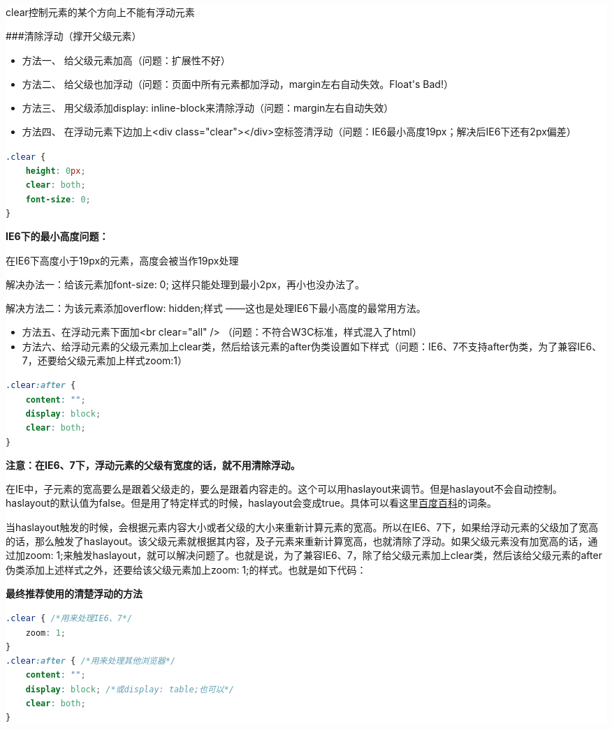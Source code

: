 clear控制元素的某个方向上不能有浮动元素

###清除浮动（撑开父级元素）

- 方法一、 给父级元素加高（问题：扩展性不好）

- 方法二、 给父级也加浮动（问题：页面中所有元素都加浮动，margin左右自动失效。Float's Bad!）

- 方法三、 用父级添加display: inline-block来清除浮动（问题：margin左右自动失效）

- 方法四、 在浮动元素下边加上&lt;div class="clear"&gt;&lt;/div&gt;空标签清浮动（问题：IE6最小高度19px；解决后IE6下还有2px偏差）

~~~ css
.clear {
    height: 0px;
    clear: both;
    font-size: 0;
}
~~~

**IE6下的最小高度问题：**

在IE6下高度小于19px的元素，高度会被当作19px处理

解决办法一：给该元素加font-size: 0; 这样只能处理到最小2px，再小也没办法了。

解决方法二：为该元素添加overflow: hidden;样式 ——这也是处理IE6下最小高度的最常用方法。

- 方法五、在浮动元素下面加&lt;br clear="all" /&gt; （问题：不符合W3C标准，样式混入了html）
- 方法六、给浮动元素的父级元素加上clear类，然后给该元素的after伪类设置如下样式（问题：IE6、7不支持after伪类，为了兼容IE6、7，还要给父级元素加上样式zoom:1）

~~~ css
.clear:after {
    content: "";
    display: block;
    clear: both;
}
~~~

**注意：在IE6、7下，浮动元素的父级有宽度的话，就不用清除浮动。**

在IE中，子元素的宽高要么是跟着父级走的，要么是跟着内容走的。这个可以用haslayout来调节。但是haslayout不会自动控制。haslayout的默认值为false。但是用了特定样式的时候，haslayout会变成true。具体可以看这里[百度百科](http://baike.baidu.com/view/2945869.htm)的词条。

当haslayout触发的时候，会根据元素内容大小或者父级的大小来重新计算元素的宽高。所以在IE6、7下，如果给浮动元素的父级加了宽高的话，那么触发了haslayout。该父级元素就根据其内容，及子元素来重新计算宽高，也就清除了浮动。如果父级元素没有加宽高的话，通过加zoom: 1;来触发haslayout，就可以解决问题了。也就是说，为了兼容IE6、7，除了给父级元素加上clear类，然后该给父级元素的after伪类添加上述样式之外，还要给该父级元素加上zoom: 1;的样式。也就是如下代码：

**最终推荐使用的清楚浮动的方法**

~~~ css
.clear { /*用来处理IE6、7*/
    zoom: 1;
}
.clear:after { /*用来处理其他浏览器*/
    content: "";
    display: block; /*或display: table;也可以*/
    clear: both;
}
~~~
